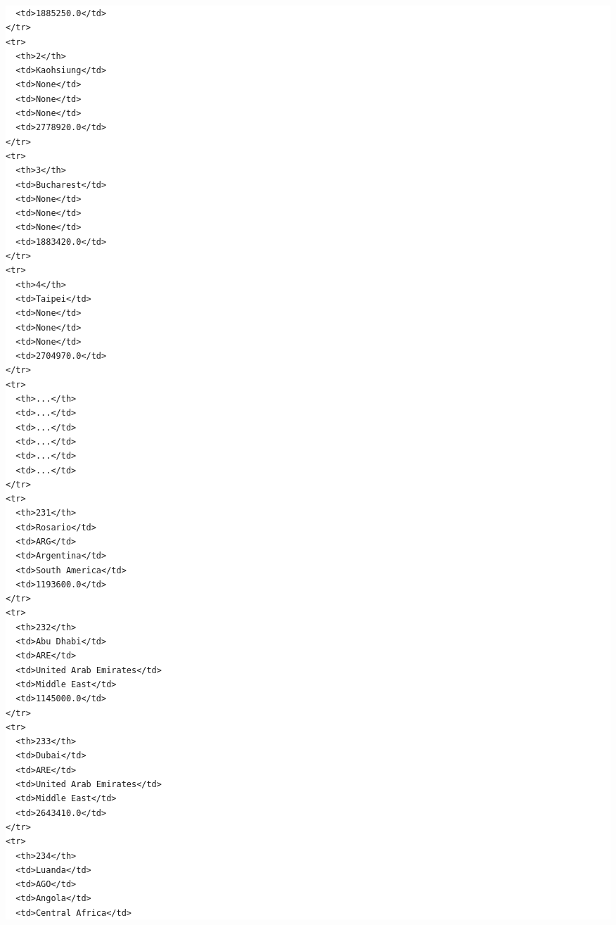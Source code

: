       <td>1885250.0</td>
    </tr>
    <tr>
      <th>2</th>
      <td>Kaohsiung</td>
      <td>None</td>
      <td>None</td>
      <td>None</td>
      <td>2778920.0</td>
    </tr>
    <tr>
      <th>3</th>
      <td>Bucharest</td>
      <td>None</td>
      <td>None</td>
      <td>None</td>
      <td>1883420.0</td>
    </tr>
    <tr>
      <th>4</th>
      <td>Taipei</td>
      <td>None</td>
      <td>None</td>
      <td>None</td>
      <td>2704970.0</td>
    </tr>
    <tr>
      <th>...</th>
      <td>...</td>
      <td>...</td>
      <td>...</td>
      <td>...</td>
      <td>...</td>
    </tr>
    <tr>
      <th>231</th>
      <td>Rosario</td>
      <td>ARG</td>
      <td>Argentina</td>
      <td>South America</td>
      <td>1193600.0</td>
    </tr>
    <tr>
      <th>232</th>
      <td>Abu Dhabi</td>
      <td>ARE</td>
      <td>United Arab Emirates</td>
      <td>Middle East</td>
      <td>1145000.0</td>
    </tr>
    <tr>
      <th>233</th>
      <td>Dubai</td>
      <td>ARE</td>
      <td>United Arab Emirates</td>
      <td>Middle East</td>
      <td>2643410.0</td>
    </tr>
    <tr>
      <th>234</th>
      <td>Luanda</td>
      <td>AGO</td>
      <td>Angola</td>
      <td>Central Africa</td>